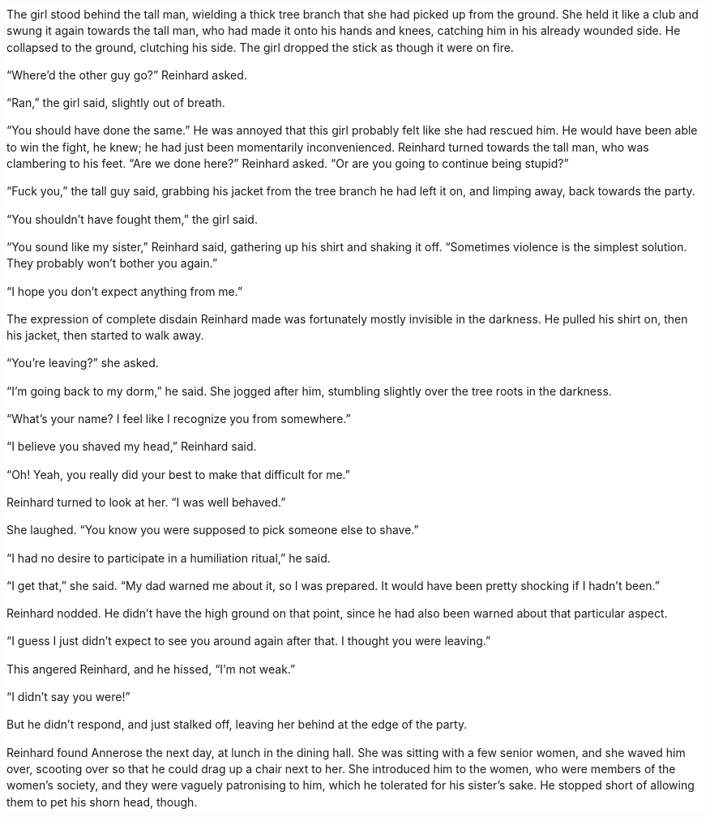 The girl stood behind the tall man, wielding a thick tree branch that she had picked up from the ground. She held it like a club and swung it again towards the tall man, who had made it onto his hands and knees, catching him in his already wounded side. He collapsed to the ground, clutching his side. The girl dropped the stick as though it were on fire.

“Where’d the other guy go?” Reinhard asked.

“Ran,” the girl said, slightly out of breath.

“You should have done the same.” He was annoyed that this girl probably felt like she had rescued him. He would have been able to win the fight, he knew; he had just been momentarily inconvenienced. Reinhard turned towards the tall man, who was clambering to his feet. “Are we done here?” Reinhard asked. “Or are you going to continue being stupid?”

“Fuck you,” the tall guy said, grabbing his jacket from the tree branch he had left it on, and limping away, back towards the party.

“You shouldn’t have fought them,” the girl said.

“You sound like my sister,” Reinhard said, gathering up his shirt and shaking it off. “Sometimes violence is the simplest solution. They probably won’t bother you again.”

“I hope you don’t expect anything from me.”

The expression of complete disdain Reinhard made was fortunately mostly invisible in the darkness. He pulled his shirt on, then his jacket, then started to walk away.

“You’re leaving?” she asked.

“I’m going back to my dorm,” he said. She jogged after him, stumbling slightly over the tree roots in the darkness.

“What’s your name? I feel like I recognize you from somewhere.”

“I believe you shaved my head,” Reinhard said.

“Oh\! Yeah, you really did your best to make that difficult for me.”

Reinhard turned to look at her. “I was well behaved.”

She laughed. “You know you were supposed to pick someone else to shave.”

“I had no desire to participate in a humiliation ritual,” he said.

“I get that,” she said. “My dad warned me about it, so I was prepared. It would have been pretty shocking if I hadn’t been.”

Reinhard nodded. He didn’t have the high ground on that point, since he had also been warned about that particular aspect.

“I guess I just didn’t expect to see you around again after that. I thought you were leaving.”

This angered Reinhard, and he hissed, “I’m not weak.”

“I didn’t say you were\!”

But he didn’t respond, and just stalked off, leaving her behind at the edge of the party.

Reinhard found Annerose the next day, at lunch in the dining hall. She was sitting with a few senior women, and she waved him over, scooting over so that he could drag up a chair next to her. She introduced him to the women, who were members of the women’s society, and they were vaguely patronising to him, which he tolerated for his sister’s sake. He stopped short of allowing them to pet his shorn head, though.
